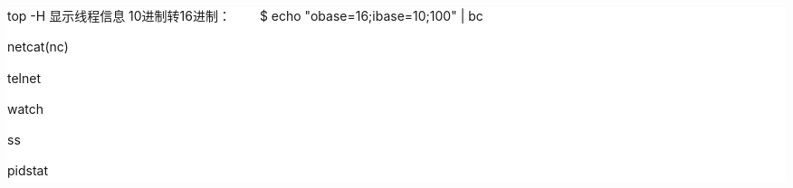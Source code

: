 
top -H 显示线程信息
10进制转16进制：
　　$ echo "obase=16;ibase=10;100" | bc

netcat(nc)

telnet 

watch

ss

pidstat